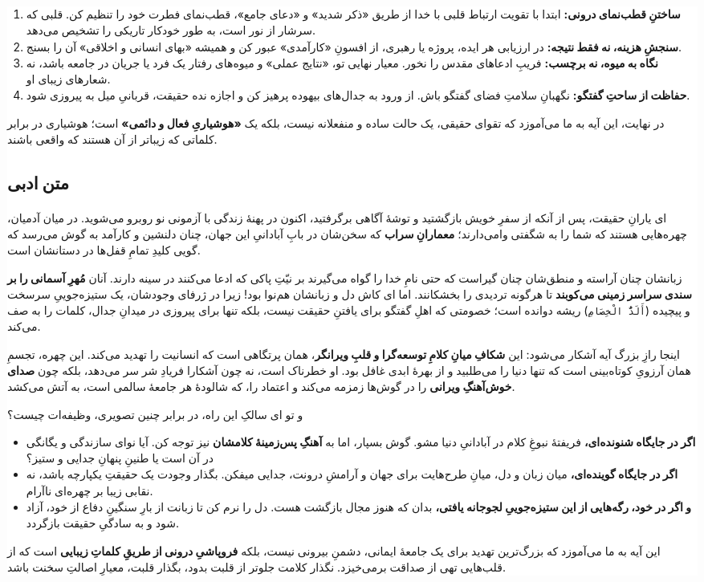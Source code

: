 1.  **ساختنِ قطب‌نمای درونی:** ابتدا با تقویت ارتباط قلبی با خدا از طریق
    «ذکر شدید» و «دعای جامع»، قطب‌نمای فطرت خود را تنظیم کن. قلبی که
    سرشار از نور است، به طور خودکار تاریکی را تشخیص می‌دهد.
2.  **سنجشِ هزینه، نه فقط نتیجه:** در ارزیابی هر ایده، پروژه یا رهبری، از
    افسونِ «کارآمدی» عبور کن و همیشه «بهای انسانی و اخلاقی» آن را بسنج.
3.  **نگاه به میوه، نه برچسب:** فریبِ ادعاهای مقدس را نخور. معیار نهایی
    تو، «نتایج عملی» و میوه‌های رفتار یک فرد یا جریان در جامعه باشد، نه
    شعارهای زیبای او.
4.  **حفاظت از ساحتِ گفتگو:** نگهبانِ سلامتِ فضای گفتگو باش. از ورود به
    جدال‌های بیهوده پرهیز کن و اجازه نده حقیقت، قربانیِ میل به پیروزی شود.

در نهایت، این آیه به ما می‌آموزد که تقوای حقیقی، یک حالت ساده و منفعلانه
نیست، بلکه یک **«هوشیاریِ فعال و دائمی»** است؛ هوشیاری در برابر کلماتی که
زیباتر از آن هستند که واقعی باشند.

## متن ادبی

ای یارانِ حقیقت، پس از آنکه از سفرِ خویش بازگشتید و توشهٔ آگاهی برگرفتید،
اکنون در پهنهٔ زندگی با آزمونی نو روبرو می‌شوید. در میان آدمیان، چهره‌هایی
هستند که شما را به شگفتی وامی‌دارند؛ **معمارانِ سراب** که سخن‌شان در بابِ
آبادانیِ این جهان، چنان دلنشین و کارآمد به گوش می‌رسد که گویی کلیدِ تمامِ
قفل‌ها در دستانشان است.

زبانشان چنان آراسته و منطق‌شان چنان گیراست که حتی نامِ خدا را گواه می‌گیرند
بر نیّتِ پاکی که ادعا می‌کنند در سینه دارند. آنان **مُهرِ آسمانی را بر سندی
سراسر زمینی می‌کوبند** تا هرگونه تردیدی را بخشکانند. اما ای کاش دل و
زبانشان هم‌نوا بود! زیرا در ژرفای وجودشان، یک ستیزه‌جوییِ سرسخت و پیچیده
(`أَلَدُّ الْخِصَامِ`) ریشه دوانده است؛ خصومتی که اهلِ گفتگو برای یافتنِ حقیقت
نیست، بلکه تنها برای پیروزی در میدانِ جدال، کلمات را به صف می‌کند.

اینجا رازِ بزرگ آیه آشکار می‌شود: این **شکافِ میانِ کلامِ توسعه‌گرا و قلبِ
ویرانگر**، همان پرتگاهی است که انسانیت را تهدید می‌کند. این چهره، تجسمِ
همان آرزویِ کوتاه‌بینی است که تنها دنیا را می‌طلبید و از بهرهٔ ابدی غافل
بود. او خطرناک است، نه چون آشکارا فریادِ شر سر می‌دهد، بلکه چون **صدای
خوش‌آهنگِ ویرانی** را در گوش‌ها زمزمه می‌کند و اعتماد را، که شالودهٔ هر جامعهٔ
سالمی است، به آتش می‌کشد.

و تو ای سالکِ این راه، در برابر چنین تصویری، وظیفه‌ات چیست؟

-   **اگر در جایگاه شنونده‌ای،** فریفتهٔ نبوغِ کلام در آبادانیِ دنیا مشو.
    گوش بسپار، اما به **آهنگِ پس‌زمینهٔ کلامشان** نیز توجه کن. آیا نوای
    سازندگی و یگانگی در آن است یا طنینِ پنهانِ جدایی و ستیز؟
-   **اگر در جایگاه گوینده‌ای،** میان زبان و دل، میانِ طرح‌هایت برای جهان و
    آرامشِ درونت، جدایی میفکن. بگذار وجودت یک حقیقتِ یکپارچه باشد، نه
    نقابی زیبا بر چهره‌ای ناآرام.
-   **و اگر در خود، رگه‌هایی از این ستیزه‌جوییِ لجوجانه یافتی،** بدان که
    هنوز مجال بازگشت هست. دل را نرم کن تا زبانت از بارِ سنگینِ دفاع از
    خود، آزاد شود و به سادگیِ حقیقت بازگردد.

این آیه به ما می‌آموزد که بزرگ‌ترین تهدید برای یک جامعهٔ ایمانی، دشمنِ
بیرونی نیست، بلکه **فروپاشیِ درونی از طریقِ کلماتِ زیبایی** است که از
قلب‌هایی تهی از صداقت برمی‌خیزد. نگذار کلامت جلوتر از قلبت بدود، بگذار
قلبت، معیارِ اصالتِ سخنت باشد.
